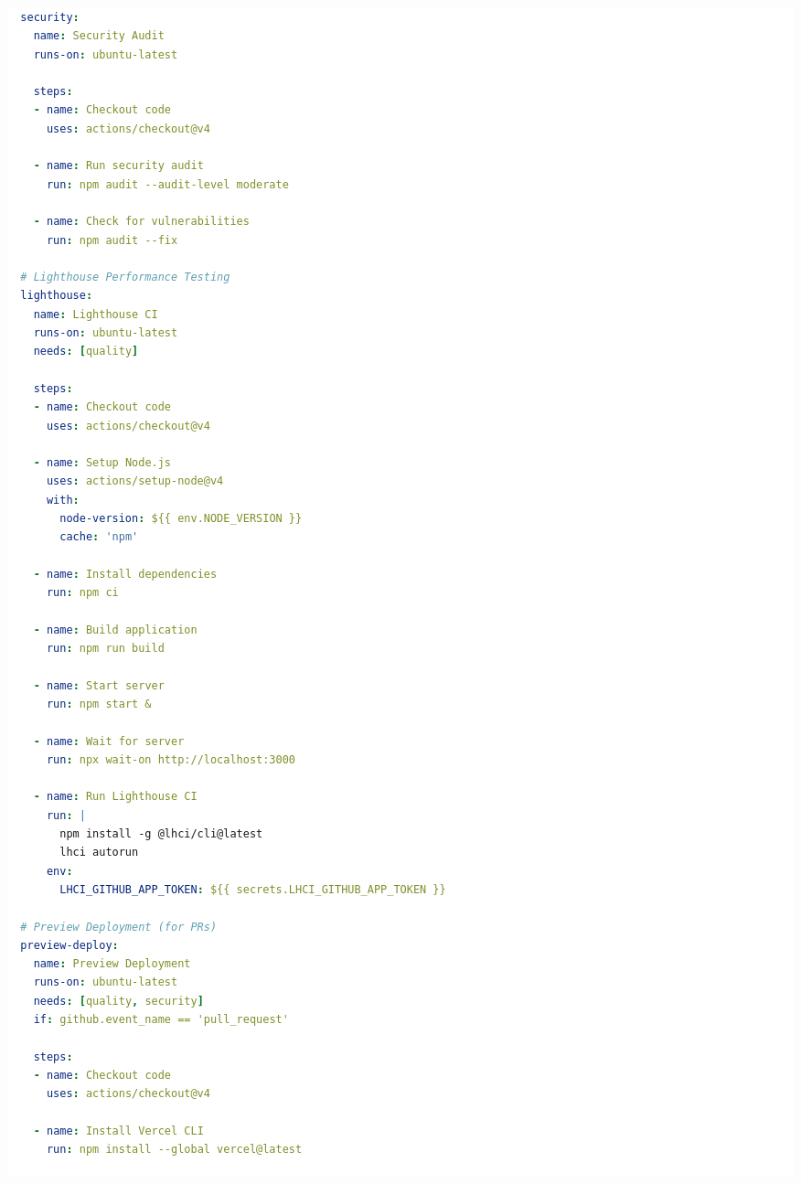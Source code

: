 ```yaml
  security:
    name: Security Audit
    runs-on: ubuntu-latest
    
    steps:
    - name: Checkout code
      uses: actions/checkout@v4
      
    - name: Run security audit
      run: npm audit --audit-level moderate
      
    - name: Check for vulnerabilities
      run: npm audit --fix
      
  # Lighthouse Performance Testing
  lighthouse:
    name: Lighthouse CI
    runs-on: ubuntu-latest
    needs: [quality]
    
    steps:
    - name: Checkout code
      uses: actions/checkout@v4
      
    - name: Setup Node.js
      uses: actions/setup-node@v4
      with:
        node-version: ${{ env.NODE_VERSION }}
        cache: 'npm'
        
    - name: Install dependencies
      run: npm ci
      
    - name: Build application
      run: npm run build
      
    - name: Start server
      run: npm start &
      
    - name: Wait for server
      run: npx wait-on http://localhost:3000
      
    - name: Run Lighthouse CI
      run: |
        npm install -g @lhci/cli@latest
        lhci autorun
      env:
        LHCI_GITHUB_APP_TOKEN: ${{ secrets.LHCI_GITHUB_APP_TOKEN }}

  # Preview Deployment (for PRs)
  preview-deploy:
    name: Preview Deployment
    runs-on: ubuntu-latest
    needs: [quality, security]
    if: github.event_name == 'pull_request'
    
    steps:
    - name: Checkout code
      uses: actions/checkout@v4
      
    - name: Install Vercel CLI
      run: npm install --global vercel@latest
      
```